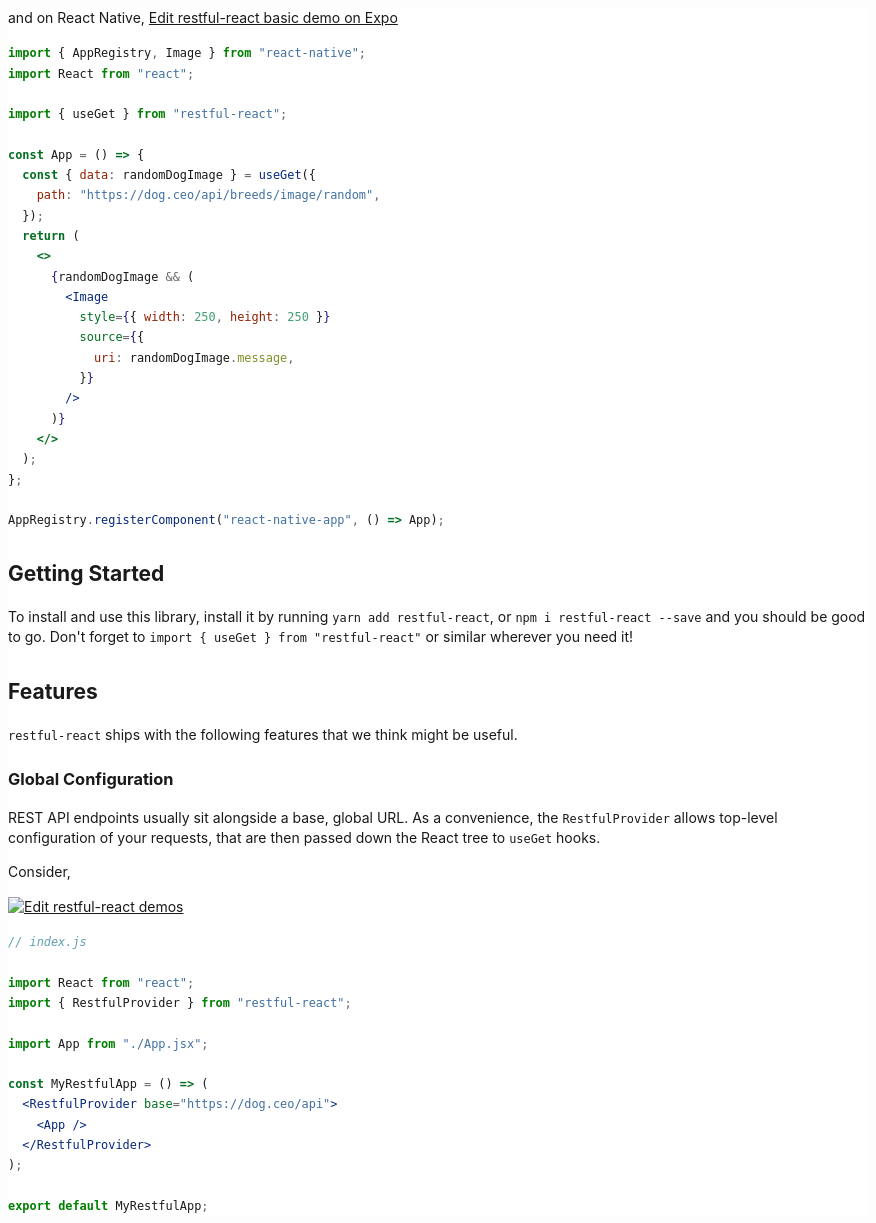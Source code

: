 and on React Native,
[Edit restful-react basic demo on Expo](https://snack.expo.io/SJaSAj49r)

```jsx
import { AppRegistry, Image } from "react-native";
import React from "react";

import { useGet } from "restful-react";

const App = () => {
  const { data: randomDogImage } = useGet({
    path: "https://dog.ceo/api/breeds/image/random",
  });
  return (
    <>
      {randomDogImage && (
        <Image
          style={{ width: 250, height: 250 }}
          source={{
            uri: randomDogImage.message,
          }}
        />
      )}
    </>
  );
};

AppRegistry.registerComponent("react-native-app", () => App);
```

## Getting Started

To install and use this library, install it by running `yarn add restful-react`, or `npm i restful-react --save` and you should be good to go. Don't forget to `import { useGet } from "restful-react"` or similar wherever you need it!

## Features

`restful-react` ships with the following features that we think might be useful.

### Global Configuration

REST API endpoints usually sit alongside a base, global URL. As a convenience, the `RestfulProvider` allows top-level configuration of your requests, that are then passed down the React tree to `useGet` hooks.

Consider,

[![Edit restful-react demos](https://codesandbox.io/static/img/play-codesandbox.svg)](https://codesandbox.io/s/restful-react-demos-vjets)

```jsx
// index.js

import React from "react";
import { RestfulProvider } from "restful-react";

import App from "./App.jsx";

const MyRestfulApp = () => (
  <RestfulProvider base="https://dog.ceo/api">
    <App />
  </RestfulProvider>
);

export default MyRestfulApp;
```